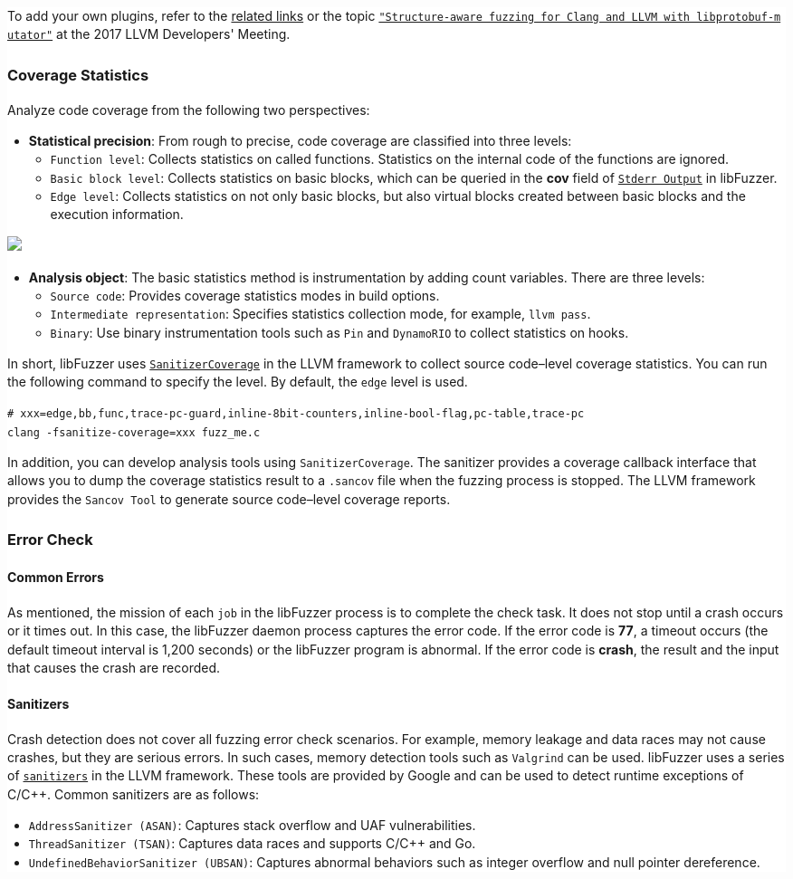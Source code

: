 To add your own plugins, refer to the [related links](https://github.com/google/fuzzing/blob/master/docs/structure-aware-fuzzing.md#related-links) or the topic [`"Structure-aware fuzzing for Clang and LLVM with libprotobuf-mutator"`](https://www.youtube.com/watch?v=U60hC16HEDY) at the 2017 LLVM Developers' Meeting.  

### Coverage Statistics

Analyze code coverage from the following two perspectives:  

* **Statistical precision**: From rough to precise, code coverage are classified into three levels:  
    * `Function level`: Collects statistics on called functions. Statistics on the internal code of the functions are ignored.  
    * `Basic block level`: Collects statistics on basic blocks, which can be queried in the **cov** field of [`Stderr Output`](https://www.llvm.org/docs/LibFuzzer.html#output) in libFuzzer.  
    * `Edge level`: Collects statistics on not only basic blocks, but also virtual blocks created between basic blocks and the execution information.  

![](https://img-blog.csdnimg.cn/img_convert/f3d19dfa66d44924b3386cd6860505c5.png)

* **Analysis object**: The basic statistics method is instrumentation by adding count variables. There are three levels:  
    * `Source code`: Provides coverage statistics modes in build options.
    * `Intermediate representation`: Specifies statistics collection mode, for example, `llvm pass`.
    * `Binary`: Use binary instrumentation tools such as `Pin` and `DynamoRIO` to collect statistics on hooks.

In short, libFuzzer uses [`SanitizerCoverage`](https://clang.llvm.org/docs/SanitizerCoverage.html) in the LLVM framework to collect source code–level coverage statistics. You can run the following command to specify the level. By default, the `edge` level is used.  

```bash=
# xxx=edge,bb,func,trace-pc-guard,inline-8bit-counters,inline-bool-flag,pc-table,trace-pc
clang -fsanitize-coverage=xxx fuzz_me.c
```

In addition, you can develop analysis tools using `SanitizerCoverage`. The sanitizer provides a coverage callback interface that allows you to dump the coverage statistics result to a `.sancov` file when the fuzzing process is stopped. The LLVM framework provides the `Sancov Tool` to generate source code–level coverage reports.  

### Error Check

#### Common Errors

As mentioned, the mission of each `job` in the libFuzzer process is to complete the check task. It does not stop until a crash occurs or it times out. In this case, the libFuzzer daemon process captures the error code. If the error code is **77**, a timeout occurs (the default timeout interval is 1,200 seconds) or the libFuzzer program is abnormal. If the error code is **crash**, the result and the input that causes the crash are recorded.  

#### Sanitizers

Crash detection does not cover all fuzzing error check scenarios. For example, memory leakage and data races may not cause crashes, but they are serious errors. In such cases, memory detection tools such as `Valgrind` can be used. libFuzzer uses a series of [`sanitizers`](https://github.com/google/sanitizers) in the LLVM framework. These tools are provided by Google and can be used to detect runtime exceptions of C/C++. Common sanitizers are as follows:  
* `AddressSanitizer (ASAN)`: Captures stack overflow and UAF vulnerabilities.  
* `ThreadSanitizer (TSAN)`: Captures data races and supports C/C++ and Go.  
* `UndefinedBehaviorSanitizer (UBSAN)`: Captures abnormal behaviors such as integer overflow and null pointer dereference.  
